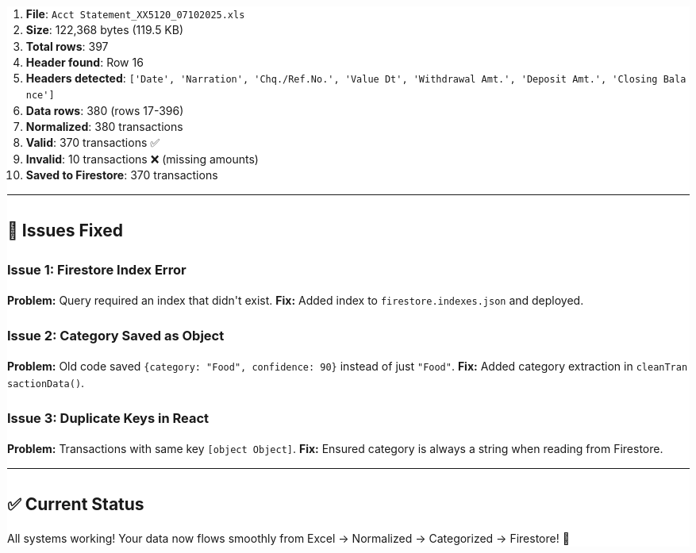 1. **File**: `Acct Statement_XX5120_07102025.xls`
2. **Size**: 122,368 bytes (119.5 KB)
3. **Total rows**: 397
4. **Header found**: Row 16
5. **Headers detected**: `['Date', 'Narration', 'Chq./Ref.No.', 'Value Dt', 'Withdrawal Amt.', 'Deposit Amt.', 'Closing Balance']`
6. **Data rows**: 380 (rows 17-396)
7. **Normalized**: 380 transactions
8. **Valid**: 370 transactions ✅
9. **Invalid**: 10 transactions ❌ (missing amounts)
10. **Saved to Firestore**: 370 transactions

---

## 🐛 Issues Fixed

### Issue 1: Firestore Index Error
**Problem:** Query required an index that didn't exist.
**Fix:** Added index to `firestore.indexes.json` and deployed.

### Issue 2: Category Saved as Object
**Problem:** Old code saved `{category: "Food", confidence: 90}` instead of just `"Food"`.
**Fix:** Added category extraction in `cleanTransactionData()`.

### Issue 3: Duplicate Keys in React
**Problem:** Transactions with same key `[object Object]`.
**Fix:** Ensured category is always a string when reading from Firestore.

---

## ✅ Current Status

All systems working! Your data now flows smoothly from Excel → Normalized → Categorized → Firestore! 🎉

